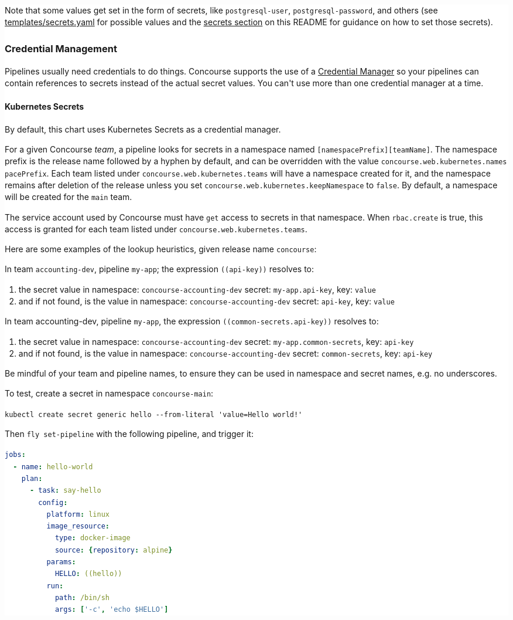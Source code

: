 Note that some values get set in the form of secrets, like `postgresql-user`, `postgresql-password`, and others (see [templates/secrets.yaml](templates/secrets.yaml) for possible values and the [secrets section](#secrets) on this README for guidance on how to set those secrets).

### Credential Management

Pipelines usually need credentials to do things. Concourse supports the use of a [Credential Manager](https://concourse-ci.org/creds.html) so your pipelines can contain references to secrets instead of the actual secret values. You can't use more than one credential manager at a time.

#### Kubernetes Secrets

By default, this chart uses Kubernetes Secrets as a credential manager.

For a given Concourse _team_, a pipeline looks for secrets in a namespace named `[namespacePrefix][teamName]`. The namespace prefix is the release name followed by a hyphen by default, and can be overridden with the value `concourse.web.kubernetes.namespacePrefix`. Each team listed under `concourse.web.kubernetes.teams` will have a namespace created for it, and the namespace remains after deletion of the release unless you set `concourse.web.kubernetes.keepNamespace` to `false`. By default, a namespace will be created for the `main` team.

The service account used by Concourse must have `get` access to secrets in that namespace. When `rbac.create` is true, this access is granted for each team listed under `concourse.web.kubernetes.teams`.

Here are some examples of the lookup heuristics, given release name `concourse`:

In team `accounting-dev`, pipeline `my-app`; the expression `((api-key))` resolves to:

1. the secret value in namespace: `concourse-accounting-dev` secret: `my-app.api-key`, key: `value`
2. and if not found, is the value in namespace: `concourse-accounting-dev` secret: `api-key`, key: `value`

In team accounting-dev, pipeline `my-app`, the expression `((common-secrets.api-key))` resolves to:

1. the secret value in namespace: `concourse-accounting-dev` secret: `my-app.common-secrets`, key: `api-key`
2. and if not found, is the value in namespace: `concourse-accounting-dev` secret: `common-secrets`, key: `api-key`

Be mindful of your team and pipeline names, to ensure they can be used in namespace and secret names, e.g. no underscores.

To test, create a secret in namespace `concourse-main`:

```console
kubectl create secret generic hello --from-literal 'value=Hello world!'
```

Then `fly set-pipeline` with the following pipeline, and trigger it:

```yaml
jobs:
  - name: hello-world
    plan:
      - task: say-hello
        config:
          platform: linux
          image_resource:
            type: docker-image
            source: {repository: alpine}
          params:
            HELLO: ((hello))
          run:
            path: /bin/sh
            args: ['-c', 'echo $HELLO']
```
